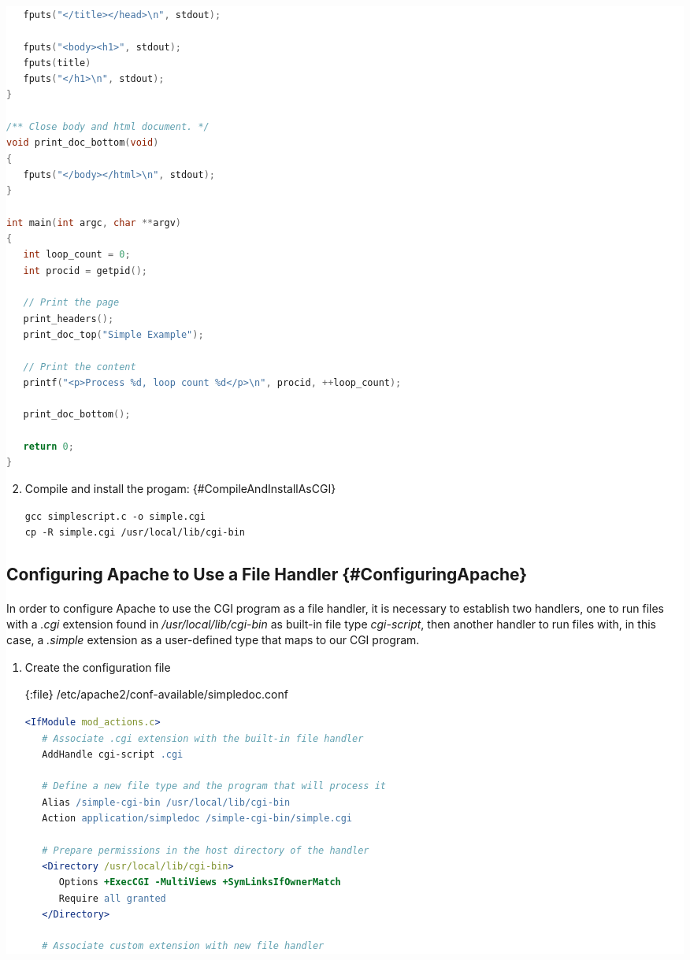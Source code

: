    ~~~c
      fputs("</title></head>\n", stdout);

      fputs("<body><h1>", stdout);
      fputs(title)
      fputs("</h1>\n", stdout);
   }

   /** Close body and html document. */
   void print_doc_bottom(void)
   {
      fputs("</body></html>\n", stdout);
   }

   int main(int argc, char **argv)
   {
      int loop_count = 0;
      int procid = getpid();

      // Print the page
      print_headers();
      print_doc_top("Simple Example");

      // Print the content
      printf("<p>Process %d, loop count %d</p>\n", procid, ++loop_count);

      print_doc_bottom();

      return 0;
   }
   ~~~

2. Compile and install the progam:    {#CompileAndInstallAsCGI}

       gcc simplescript.c -o simple.cgi
       cp -R simple.cgi /usr/local/lib/cgi-bin


## Configuring Apache to Use a File Handler {#ConfiguringApache}

In order to configure Apache to use the CGI program as a file handler,
it is necessary to establish two handlers, one to run files with a _.cgi_
extension found in _/usr/local/lib/cgi-bin_ as built-in file type _cgi-script_,
then another handler to run files with, in this case, a _.simple_ extension
as a user-defined type that maps to our CGI program.

1. Create the configuration file

   {:file} /etc/apache2/conf-available/simpledoc.conf
   ~~~apache
   <IfModule mod_actions.c>
      # Associate .cgi extension with the built-in file handler
      AddHandle cgi-script .cgi

      # Define a new file type and the program that will process it
      Alias /simple-cgi-bin /usr/local/lib/cgi-bin
      Action application/simpledoc /simple-cgi-bin/simple.cgi

      # Prepare permissions in the host directory of the handler
      <Directory /usr/local/lib/cgi-bin>
         Options +ExecCGI -MultiViews +SymLinksIfOwnerMatch
         Require all granted
      </Directory>

      # Associate custom extension with new file handler
   ~~~
